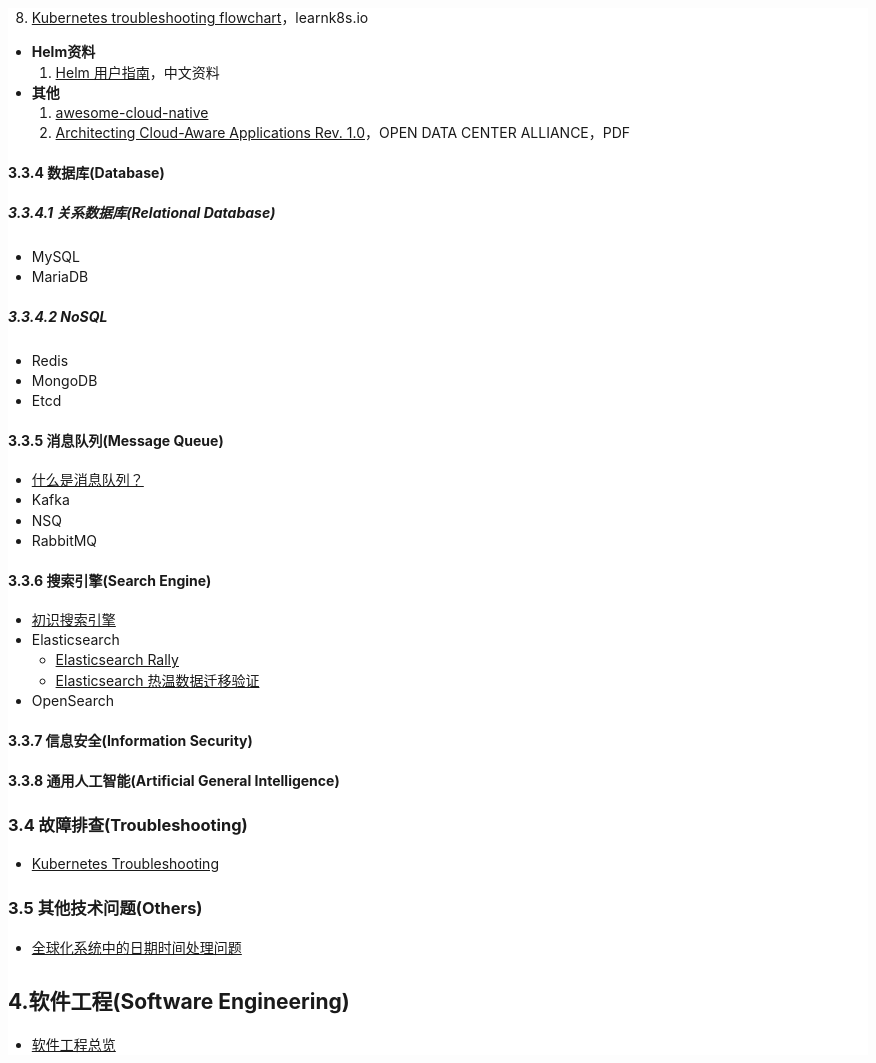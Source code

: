   8.  [Kubernetes troubleshooting flowchart](https://learnk8s.io/troubleshooting-deployments)，learnk8s.io
* **Helm资料**
  1. [Helm 用户指南](https://whmzsu.github.io/helm-doc-zh-cn/)，中文资料
* **其他**
  1. [awesome-cloud-native](https://github.com/rootsongjc/awesome-cloud-native)
  2. [Architecting Cloud-Aware Applications Rev. 1.0](http://www.oaca-project.org/wp-content/uploads/2018/07/Architecting-Cloud-Aware-Applications-Best-Practices-Rev-1.0.pdf)，OPEN DATA CENTER ALLIANCE，PDF 


#### 3.3.4 数据库(Database)
##### 3.3.4.1 关系数据库(Relational Database)
* MySQL
* MariaDB

##### 3.3.4.2 NoSQL
* Redis
* MongoDB
* Etcd

#### 3.3.5 消息队列(Message Queue)
* [什么是消息队列？](./cs-and-it-tectnology/infrastructure/what-is-message-queue.md)
* Kafka
* NSQ
* RabbitMQ

#### 3.3.6 搜索引擎(Search Engine)
* [初识搜索引擎](./cs-and-it-tectnology/infrastructure/search-engine-20180427.md)
* Elasticsearch
  * [Elasticsearch Rally](./cs-and-it-tectnology/infrastructure/elasticsearch/elasticsearch-rally-20180123.md)
  * [Elasticsearch 热温数据迁移验证](./cs-and-it-tectnology/infrastructure/elasticsearch/elasticsearch-hot-warm-20181211.md)
* OpenSearch

#### 3.3.7 信息安全(Information Security)

#### 3.3.8 通用人工智能(Artificial General Intelligence)

### 3.4 故障排查(Troubleshooting)
* [Kubernetes Troubleshooting](./cs-and-it-tectnology/troubleshooting/kubernetes-troubleshooting.md)


### 3.5 其他技术问题(Others)
* [全球化系统中的日期时间处理问题](./cs-and-it-tectnology/others/problems/globalization-datatime.md)


## 4.软件工程(Software Engineering)
* [软件工程总览](./software-engineering/software-engineering.md)
